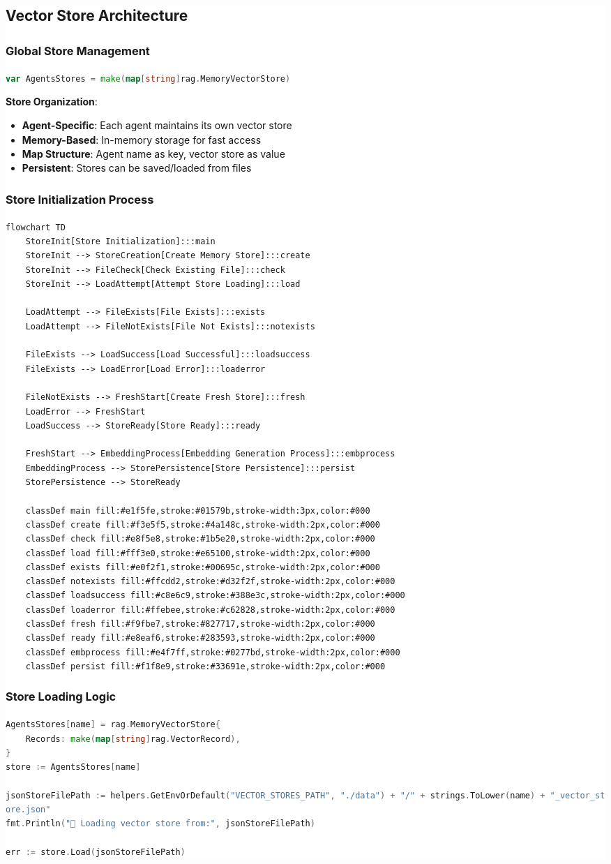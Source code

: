 ## Vector Store Architecture

### Global Store Management
```go
var AgentsStores = make(map[string]rag.MemoryVectorStore)
```

**Store Organization**:
- **Agent-Specific**: Each agent maintains its own vector store
- **Memory-Based**: In-memory storage for fast access
- **Map Structure**: Agent name as key, vector store as value
- **Persistent**: Stores can be saved/loaded from files

### Store Initialization Process

```mermaid
flowchart TD
    StoreInit[Store Initialization]:::main
    StoreInit --> StoreCreation[Create Memory Store]:::create
    StoreInit --> FileCheck[Check Existing File]:::check
    StoreInit --> LoadAttempt[Attempt Store Loading]:::load

    LoadAttempt --> FileExists[File Exists]:::exists
    LoadAttempt --> FileNotExists[File Not Exists]:::notexists

    FileExists --> LoadSuccess[Load Successful]:::loadsuccess
    FileExists --> LoadError[Load Error]:::loaderror

    FileNotExists --> FreshStart[Create Fresh Store]:::fresh
    LoadError --> FreshStart
    LoadSuccess --> StoreReady[Store Ready]:::ready

    FreshStart --> EmbeddingProcess[Embedding Generation Process]:::embprocess
    EmbeddingProcess --> StorePersistence[Store Persistence]:::persist
    StorePersistence --> StoreReady

    classDef main fill:#e1f5fe,stroke:#01579b,stroke-width:3px,color:#000
    classDef create fill:#f3e5f5,stroke:#4a148c,stroke-width:2px,color:#000
    classDef check fill:#e8f5e8,stroke:#1b5e20,stroke-width:2px,color:#000
    classDef load fill:#fff3e0,stroke:#e65100,stroke-width:2px,color:#000
    classDef exists fill:#e0f2f1,stroke:#00695c,stroke-width:2px,color:#000
    classDef notexists fill:#ffcdd2,stroke:#d32f2f,stroke-width:2px,color:#000
    classDef loadsuccess fill:#c8e6c9,stroke:#388e3c,stroke-width:2px,color:#000
    classDef loaderror fill:#ffebee,stroke:#c62828,stroke-width:2px,color:#000
    classDef fresh fill:#f9fbe7,stroke:#827717,stroke-width:2px,color:#000
    classDef ready fill:#e8eaf6,stroke:#283593,stroke-width:2px,color:#000
    classDef embprocess fill:#e4f7ff,stroke:#0277bd,stroke-width:2px,color:#000
    classDef persist fill:#f1f8e9,stroke:#33691e,stroke-width:2px,color:#000
```

### Store Loading Logic
```go
AgentsStores[name] = rag.MemoryVectorStore{
    Records: make(map[string]rag.VectorRecord),
}
store := AgentsStores[name]

jsonStoreFilePath := helpers.GetEnvOrDefault("VECTOR_STORES_PATH", "./data") + "/" + strings.ToLower(name) + "_vector_store.json"
fmt.Println("🔶 Loading vector store from:", jsonStoreFilePath)

err := store.Load(jsonStoreFilePath)
```
